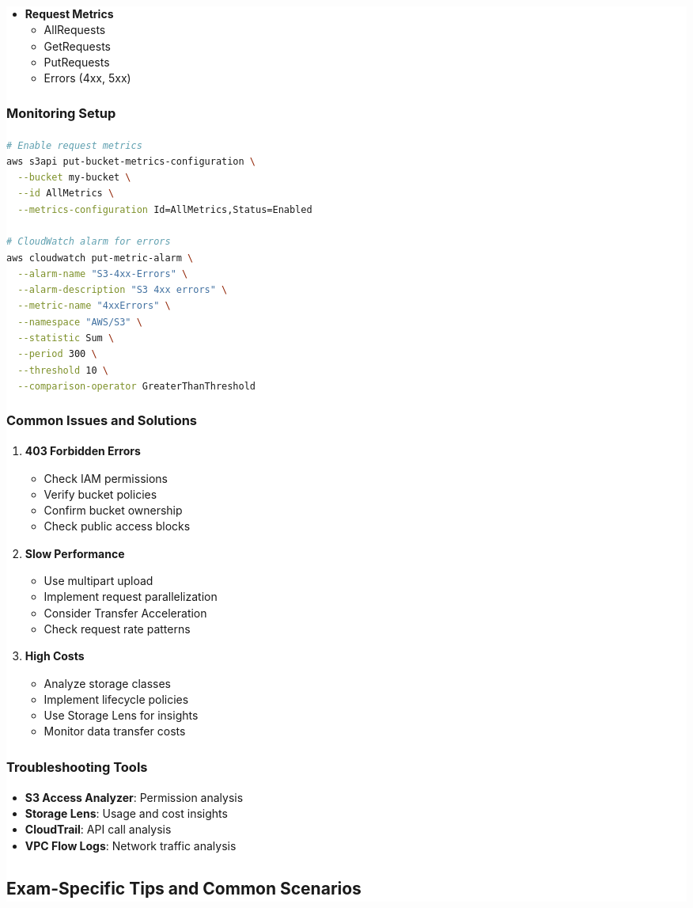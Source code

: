 - **Request Metrics**
  - AllRequests
  - GetRequests
  - PutRequests
  - Errors (4xx, 5xx)

### Monitoring Setup
```bash
# Enable request metrics
aws s3api put-bucket-metrics-configuration \
  --bucket my-bucket \
  --id AllMetrics \
  --metrics-configuration Id=AllMetrics,Status=Enabled

# CloudWatch alarm for errors
aws cloudwatch put-metric-alarm \
  --alarm-name "S3-4xx-Errors" \
  --alarm-description "S3 4xx errors" \
  --metric-name "4xxErrors" \
  --namespace "AWS/S3" \
  --statistic Sum \
  --period 300 \
  --threshold 10 \
  --comparison-operator GreaterThanThreshold
```

### Common Issues and Solutions
1. **403 Forbidden Errors**
   - Check IAM permissions
   - Verify bucket policies
   - Confirm bucket ownership
   - Check public access blocks

2. **Slow Performance**
   - Use multipart upload
   - Implement request parallelization
   - Consider Transfer Acceleration
   - Check request rate patterns

3. **High Costs**
   - Analyze storage classes
   - Implement lifecycle policies
   - Use Storage Lens for insights
   - Monitor data transfer costs

### Troubleshooting Tools
- **S3 Access Analyzer**: Permission analysis
- **Storage Lens**: Usage and cost insights
- **CloudTrail**: API call analysis
- **VPC Flow Logs**: Network traffic analysis

## Exam-Specific Tips and Common Scenarios

